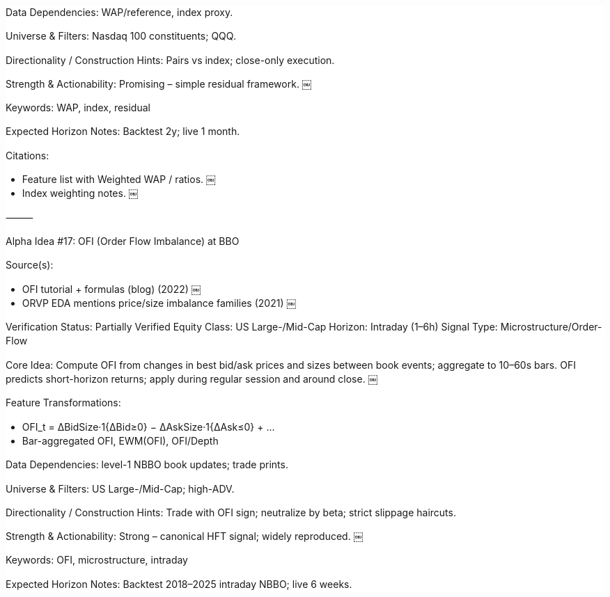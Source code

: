Data Dependencies:
WAP/reference, index proxy.

Universe & Filters:
Nasdaq 100 constituents; QQQ.

Directionality / Construction Hints:
Pairs vs index; close-only execution.

Strength & Actionability:
Promising – simple residual framework.  ￼

Keywords:
WAP, index, residual

Expected Horizon Notes:
Backtest 2y; live 1 month.

Citations:
- Feature list with Weighted WAP / ratios.  ￼
- Index weighting notes.  ￼

⸻

Alpha Idea #17: OFI (Order Flow Imbalance) at BBO

Source(s):
- OFI tutorial + formulas (blog) (2022)  ￼
- ORVP EDA mentions price/size imbalance families (2021)  ￼

Verification Status: Partially Verified
Equity Class: US Large-/Mid-Cap
Horizon: Intraday (1–6h)
Signal Type: Microstructure/Order-Flow

Core Idea:
Compute OFI from changes in best bid/ask prices and sizes between book events; aggregate to 10–60s bars. OFI predicts short-horizon returns; apply during regular session and around close.  ￼

Feature Transformations:
- OFI_t = ΔBidSize·1{ΔBid≥0} − ΔAskSize·1{ΔAsk≤0} + …
- Bar-aggregated OFI, EWM(OFI), OFI/Depth

Data Dependencies:
level-1 NBBO book updates; trade prints.

Universe & Filters:
US Large-/Mid-Cap; high-ADV.

Directionality / Construction Hints:
Trade with OFI sign; neutralize by beta; strict slippage haircuts.

Strength & Actionability:
Strong – canonical HFT signal; widely reproduced.  ￼

Keywords:
OFI, microstructure, intraday

Expected Horizon Notes:
Backtest 2018–2025 intraday NBBO; live 6 weeks.

